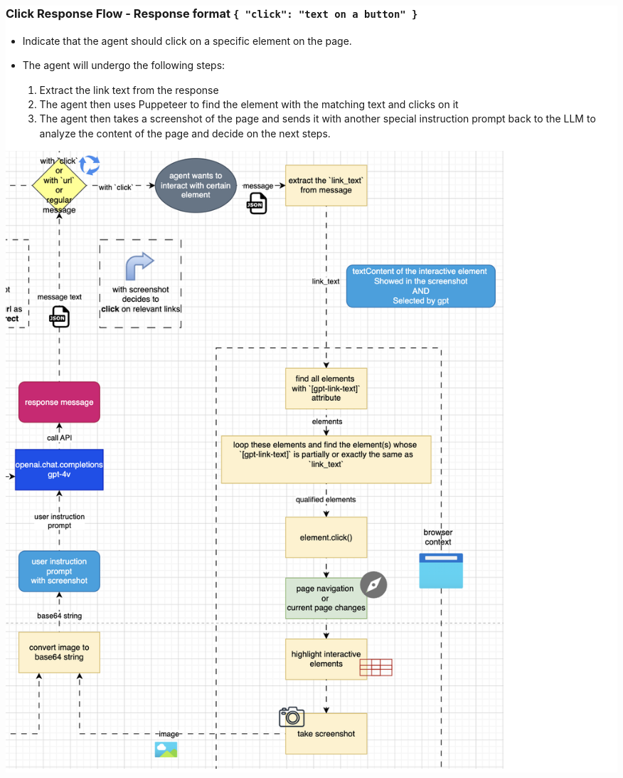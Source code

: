 ### Click Response Flow - Response format `{ "click": "text on a button" }`

- Indicate that the agent should click on a specific element on the page.
- The agent will undergo the following steps:

  1. Extract the link text from the response
  1. The agent then uses Puppeteer to find the element with the matching text and clicks on it
  1. The agent then takes a screenshot of the page and sends it with another special instruction prompt back to the LLM to analyze the content of the page and decide on the next steps.

<img src="click-response-flow.png" width=700>
